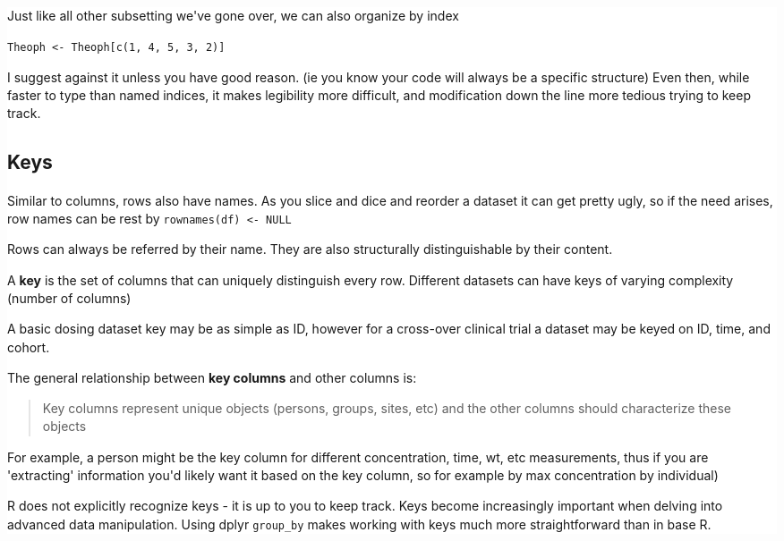 Just like all other subsetting we've gone over, we can also organize by index

`Theoph <- Theoph[c(1, 4, 5, 3, 2)]`

I suggest against it unless you have good reason. (ie you know your code will always be a specific structure) Even then, while faster to type than named indices, it makes legibility more difficult, and modification down the line more tedious trying to keep track.

## Keys
Similar to columns, rows also have names. As you slice and dice and reorder a dataset it can get pretty ugly, so if the need arises, row names can be rest by `rownames(df) <- NULL`

Rows can always be referred by their name. They are also structurally distinguishable by their content. 

A **key** is the set of columns that can uniquely distinguish every row. Different datasets can have keys of varying complexity (number of columns)

A basic dosing dataset key may be as simple as ID, however for a cross-over clinical trial a dataset may be keyed on ID, time, and cohort. 

The general relationship between **key columns** and other columns is:

> Key columns represent unique objects (persons, groups, sites, etc) and the other columns should characterize these objects 

For example, a person might be the key column for different concentration, time, wt, etc measurements, thus if you are 'extracting' information you'd likely want it based on the key column, so for example by max concentration by individual)

R does not explicitly recognize keys - it is up to you to keep track. Keys become increasingly important when delving into advanced data manipulation. Using dplyr `group_by` makes working with keys much more straightforward than in base R.
